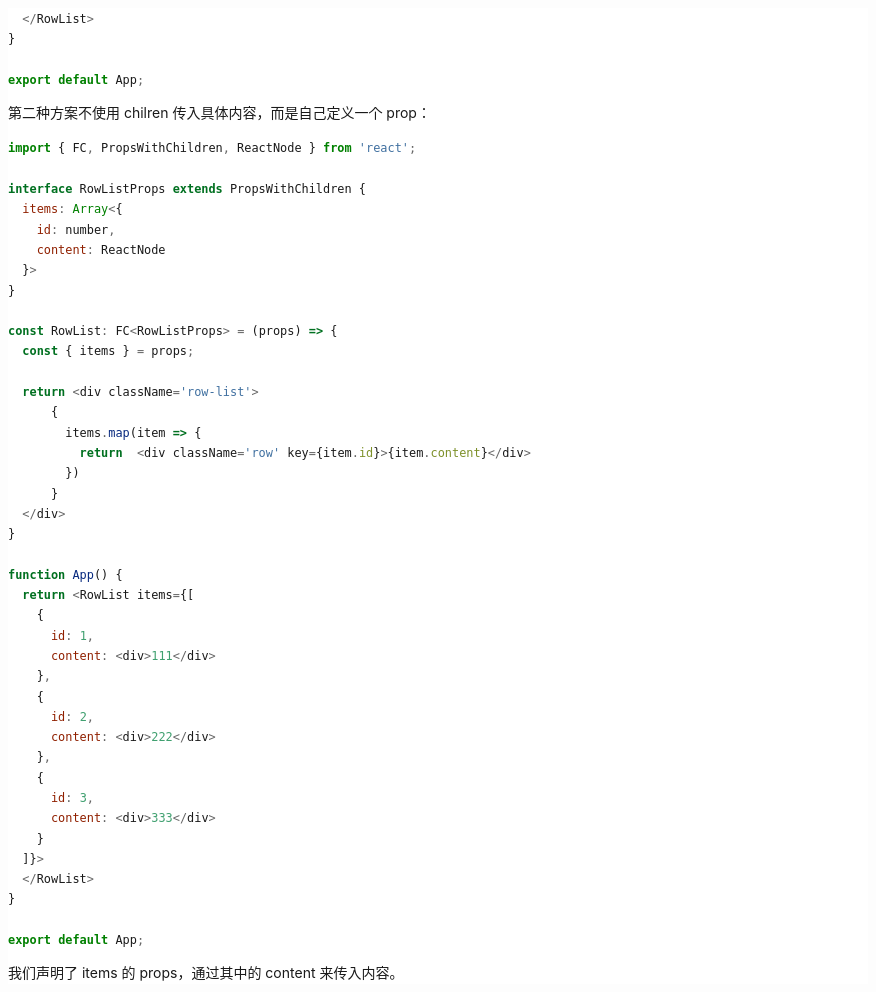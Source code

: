 ```javascript
  </RowList>
}

export default App;
```

第二种方案不使用 chilren 传入具体内容，而是自己定义一个 prop：

```javascript
import { FC, PropsWithChildren, ReactNode } from 'react';

interface RowListProps extends PropsWithChildren {
  items: Array<{
    id: number,
    content: ReactNode
  }>
}

const RowList: FC<RowListProps> = (props) => {
  const { items } = props;

  return <div className='row-list'>
      {
        items.map(item => {
          return  <div className='row' key={item.id}>{item.content}</div>
        })
      }
  </div>
}

function App() {
  return <RowList items={[
    {
      id: 1,
      content: <div>111</div>
    },
    {
      id: 2,
      content: <div>222</div>
    },
    {
      id: 3,
      content: <div>333</div>
    }
  ]}>
  </RowList>
}

export default App;

```
我们声明了 items 的 props，通过其中的 content 来传入内容。
